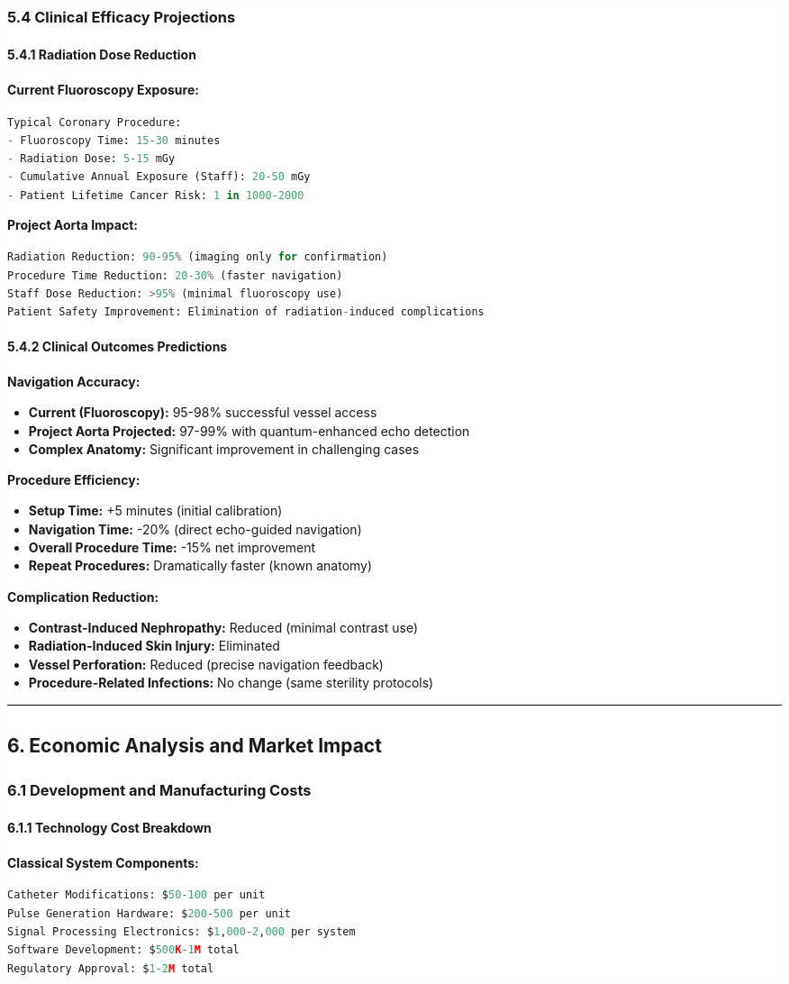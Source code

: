 ### 5.4 Clinical Efficacy Projections

#### 5.4.1 Radiation Dose Reduction

**Current Fluoroscopy Exposure:**
```python
Typical Coronary Procedure:
- Fluoroscopy Time: 15-30 minutes
- Radiation Dose: 5-15 mGy
- Cumulative Annual Exposure (Staff): 20-50 mGy
- Patient Lifetime Cancer Risk: 1 in 1000-2000
```

**Project Aorta Impact:**
```python
Radiation Reduction: 90-95% (imaging only for confirmation)
Procedure Time Reduction: 20-30% (faster navigation)
Staff Dose Reduction: >95% (minimal fluoroscopy use)
Patient Safety Improvement: Elimination of radiation-induced complications
```

#### 5.4.2 Clinical Outcomes Predictions

**Navigation Accuracy:**
- **Current (Fluoroscopy):** 95-98% successful vessel access
- **Project Aorta Projected:** 97-99% with quantum-enhanced echo detection
- **Complex Anatomy:** Significant improvement in challenging cases

**Procedure Efficiency:**
- **Setup Time:** +5 minutes (initial calibration)
- **Navigation Time:** -20% (direct echo-guided navigation)
- **Overall Procedure Time:** -15% net improvement
- **Repeat Procedures:** Dramatically faster (known anatomy)

**Complication Reduction:**
- **Contrast-Induced Nephropathy:** Reduced (minimal contrast use)
- **Radiation-Induced Skin Injury:** Eliminated
- **Vessel Perforation:** Reduced (precise navigation feedback)
- **Procedure-Related Infections:** No change (same sterility protocols)

---

## 6. Economic Analysis and Market Impact

### 6.1 Development and Manufacturing Costs

#### 6.1.1 Technology Cost Breakdown

**Classical System Components:**
```python
Catheter Modifications: $50-100 per unit
Pulse Generation Hardware: $200-500 per unit  
Signal Processing Electronics: $1,000-2,000 per system
Software Development: $500K-1M total
Regulatory Approval: $1-2M total
```
